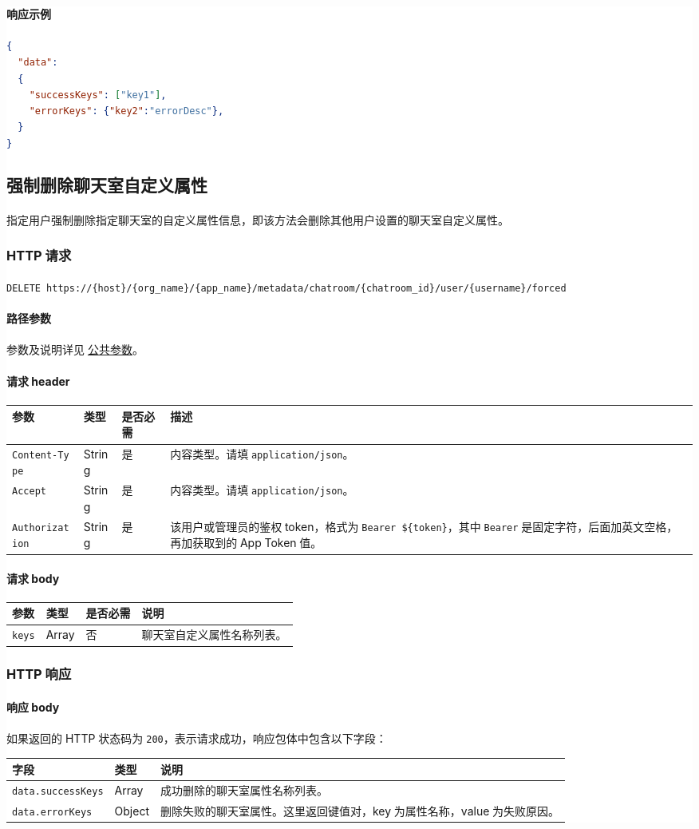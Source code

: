 #### 响应示例

```json
{
  "data":
  {
    "successKeys": ["key1"],
	"errorKeys": {"key2":"errorDesc"},
  }
}
```

## 强制删除聊天室自定义属性

指定用户强制删除指定聊天室的自定义属性信息，即该方法会删除其他用户设置的聊天室自定义属性。

### HTTP 请求

```http
DELETE https://{host}/{org_name}/{app_name}/metadata/chatroom/{chatroom_id}/user/{username}/forced
```

#### 路径参数

参数及说明详见 [公共参数](#param)。

#### 请求 header

| 参数    | 类型   |是否必需 | 描述      |
| :-------------- | :----- | :---------------- | :------- |
| `Content-Type`  | String | 是    | 内容类型。请填 `application/json`。 |
| `Accept`   | String | 是    | 内容类型。请填 `application/json`。 |
|`Authorization`| String | 是    | 该用户或管理员的鉴权 token，格式为 `Bearer ${token}`，其中 `Bearer` 是固定字符，后面加英文空格，再加获取到的 App Token 值。|

#### 请求 body

| 参数          | 类型   | 是否必需 | 说明                                                 |
| :------------ | :----- | :------- | :--------------------------------------------------- |
| `keys`        | Array | 否     | 聊天室自定义属性名称列表。              |

### HTTP 响应

#### 响应 body

如果返回的 HTTP 状态码为 `200`，表示请求成功，响应包体中包含以下字段：

| 字段          | 类型    | 说明                                                         |
| :------------ | :------ | :----------------------------------------------------------- |
| `data.successKeys`   | Array | 成功删除的聊天室属性名称列表。 |
| `data.errorKeys` | Object | 删除失败的聊天室属性。这里返回键值对，key 为属性名称，value 为失败原因。 |
